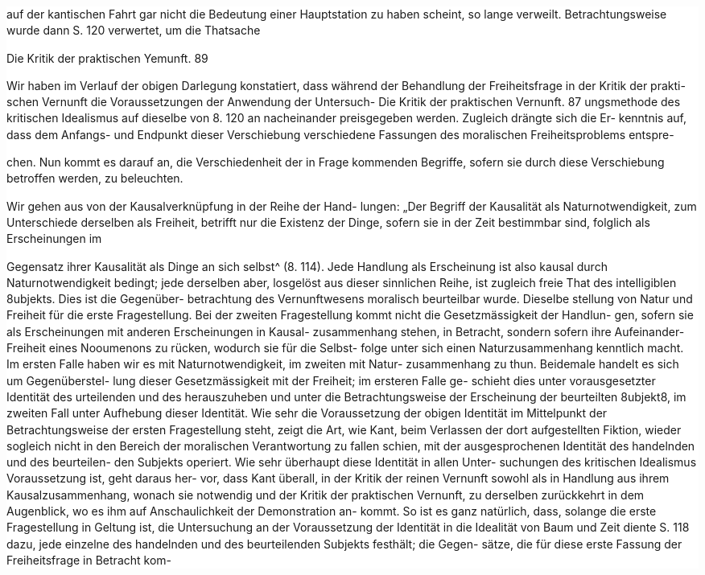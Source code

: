 auf der kantischen Fahrt gar nicht die Bedeutung einer Hauptstation 
zu haben scheint, so lange verweilt. 
Betrachtungsweise wurde dann S. 120 verwertet, um die Thatsache 



Die Kritik der praktischen Yemunft. 89 


Wir haben im Verlauf der obigen Darlegung konstatiert, dass 
während der Behandlung der Freiheitsfrage in der Kritik der prakti- 
schen Vernunft die Voraussetzungen der Anwendung der Untersuch- 
Die Kritik der praktischen Vernunft. 87 
ungsmethode des kritischen Idealismus auf dieselbe von 8. 120 an 
nacheinander preisgegeben werden. Zugleich drängte sich die Er- 
kenntnis auf, dass dem Anfangs- und Endpunkt dieser Verschiebung 
verschiedene Fassungen des moralischen Freiheitsproblems entspre- 

chen. Nun kommt es darauf an, die Verschiedenheit der in Frage 
kommenden Begriffe, sofern sie durch diese Verschiebung betroffen 
werden, zu beleuchten. 


Wir gehen aus von der Kausalverknüpfung in der Reihe der Hand- 
lungen: „Der Begriff der Kausalität als Naturnotwendigkeit, zum 
Unterschiede derselben als Freiheit, betrifft nur die Existenz der Dinge, 
sofern sie in der Zeit bestimmbar sind, folglich als Erscheinungen im 

Gegensatz ihrer Kausalität als Dinge an sich selbst^ (8. 114). Jede 
Handlung als Erscheinung ist also kausal durch Naturnotwendigkeit 
bedingt; jede derselben aber, losgelöst aus dieser sinnlichen Reihe, ist 
zugleich freie That des intelligiblen 8ubjekts. Dies ist die Gegenüber- 
betrachtung des Vernunftwesens moralisch beurteilbar wurde. Dieselbe 
stellung von Natur und Freiheit für die erste Fragestellung. Bei der 
zweiten Fragestellung kommt nicht die Gesetzmässigkeit der Handlun- 
gen, sofern sie als Erscheinungen mit anderen Erscheinungen in Kausal- 
zusammenhang stehen, in Betracht, sondern sofern ihre Aufeinander- 
Freiheit eines Nooumenons zu rücken, wodurch sie für die Selbst- 
folge unter sich einen Naturzusammenhang kenntlich macht. Im ersten 
Falle haben wir es mit Naturnotwendigkeit, im zweiten mit Natur- 
zusammenhang zu thun. Beidemale handelt es sich um Gegenüberstel- 
lung dieser Gesetzmässigkeit mit der Freiheit; im ersteren Falle ge- 
schieht dies unter vorausgesetzter Identität des urteilenden und des 
herauszuheben und unter die Betrachtungsweise der Erscheinung der 
beurteilten 8ubjekt8, im zweiten Fall unter Aufhebung dieser Identität. 
Wie sehr die Voraussetzung der obigen Identität im Mittelpunkt der 
Betrachtungsweise der ersten Fragestellung steht, zeigt die Art, wie 
Kant, beim Verlassen der dort aufgestellten Fiktion, wieder sogleich 
nicht in den Bereich der moralischen Verantwortung zu fallen schien, 
mit der ausgesprochenen Identität des handelnden und des beurteilen- 
den Subjekts operiert. Wie sehr überhaupt diese Identität in allen Unter- 
suchungen des kritischen Idealismus Voraussetzung ist, geht daraus her- 
vor, dass Kant überall, in der Kritik der reinen Vernunft sowohl als in 
Handlung aus ihrem Kausalzusammenhang, wonach sie notwendig und 
der Kritik der praktischen Vernunft, zu derselben zurückkehrt in dem 
Augenblick, wo es ihm auf Anschaulichkeit der Demonstration an- 
kommt. So ist es ganz natürlich, dass, solange die erste Fragestellung 
in Geltung ist, die Untersuchung an der Voraussetzung der Identität 
in die Idealität von Baum und Zeit diente S. 118 dazu, jede einzelne 
des handelnden und des beurteilenden Subjekts festhält; die Gegen- 
sätze, die für diese erste Fassung der Freiheitsfrage in Betracht kom- 
